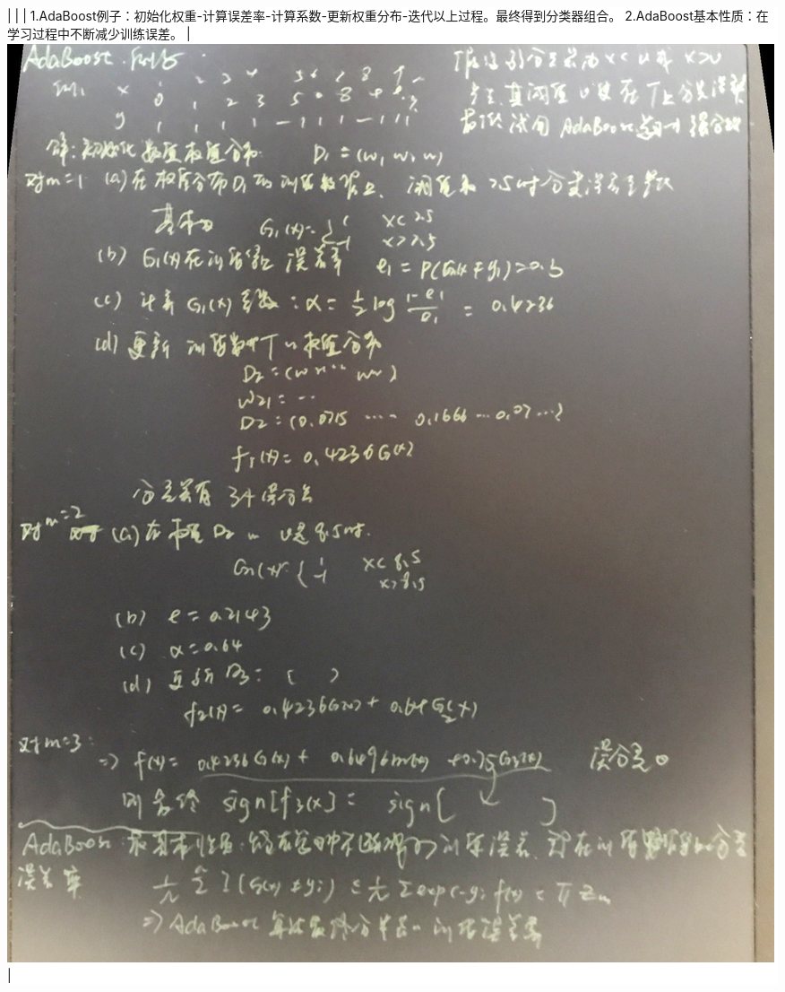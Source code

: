 |            |           | 1.AdaBoost例子：初始化权重-计算误差率-计算系数-更新权重分布-迭代以上过程。最终得到分类器组合。  2.AdaBoost基本性质：在学习过程中不断减少训练误差。 | ![28AdaBoost例子&训练误差界](2.统计学习方法/28AdaBoost例子&训练误差界.jpeg) |
